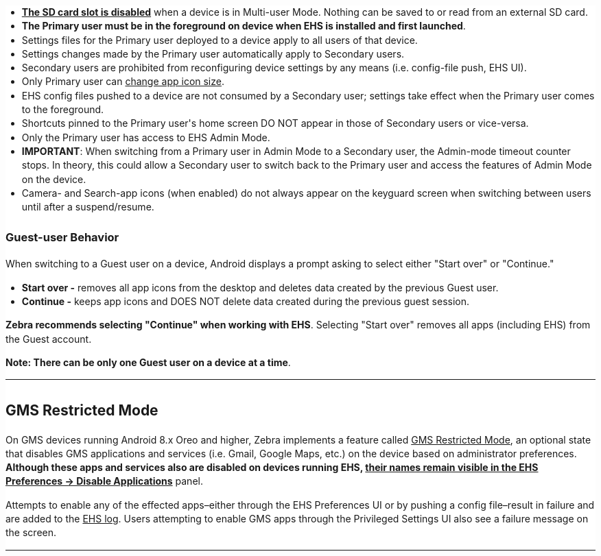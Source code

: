 * **<u>The SD card slot is disabled</u>** when a device is in Multi-user Mode. Nothing can be saved to or read from an external SD card. 
* **The Primary user must be in the foreground on device when EHS is installed and first launched**. 
* Settings files for the Primary user deployed to a device apply to all users of that device. 
* Settings changes made by the Primary user automatically apply to Secondary users.
* Secondary users are prohibited from reconfiguring device settings by any means (i.e. config-file push, EHS UI). 
* Only Primary user can [change app icon size](../settings/#appiconsize). 
* EHS config files pushed to a device are not consumed by a Secondary user; settings take effect when the Primary user comes to the foreground.
* Shortcuts pinned to the Primary user's home screen DO NOT appear in those of Secondary users or vice-versa. 
* Only the Primary user has access to EHS Admin Mode. 
* **IMPORTANT**: When switching from a Primary user in Admin Mode to a Secondary user, the Admin-mode timeout counter stops. In theory, this could allow a Secondary user to switch back to the Primary user and access the features of Admin Mode on the device. 
* Camera- and Search-app icons (when enabled) do not always appear on the keyguard screen when switching between users until after a suspend/resume.




### Guest-user Behavior

When switching to a Guest user on a device, Android displays a prompt asking to select either "Start over" or "Continue." 

* **Start over -** removes all app icons from the desktop and deletes data created by the previous Guest user. 
* **Continue -** keeps app icons and DOES NOT delete data created during the previous guest session.

**Zebra recommends selecting "Continue" when working with EHS**. Selecting "Start over" removes all apps (including EHS) from the Guest account.

**Note: There can be only one Guest user on a device at a time**. 

-----

## GMS Restricted Mode

On GMS devices running Android 8.x Oreo and higher, Zebra implements a feature called [GMS Restricted Mode](/mx/appmgr/#mainfunctionality), an optional state that disables GMS applications and services (i.e. Gmail, Google Maps, etc.) on the device based on administrator preferences. **Although these apps and services also are disabled on devices running EHS, <u>their names remain visible in the EHS Preferences -> Disable Applications</u>** panel. 

Attempts to enable any of the effected apps&ndash;either through the EHS Preferences UI or by pushing a config file&ndash;result in failure and are added to the [EHS log](../features#ehslog). Users attempting to enable GMS apps through the Privileged Settings UI also see a failure message on the screen.

-----
